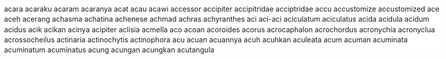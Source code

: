 acara
acaraku
acaram
acaranya
acat
acau
acawi
accessor
accipiter
accipitridae
acciptridae
accu
accustomize
accustomized
ace
aceh
acerang
achasma
achatina
achenese
achmad
achras
achyranthes
aci
aci-aci
aciculatum
aciculatus
acida
acidula
acidum
acidus
acik
acikan
acinya
acipiter
aclisia
acmella
aco
acoan
acoroides
acorus
acrocaphalon
acrochordus
acronychia
acronyclua
acrossocheilus
actinaria
actinochytis
actinophora
acu
acuan
acuannya
acuh
acuhkan
aculeata
acum
acuman
acuminata
acuminatum
acuminatus
acung
acungan
acungkan
acutangula